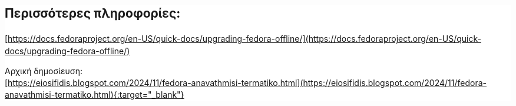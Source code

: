 ## Περισσότερες πληροφορίες:

[https://docs.fedoraproject.org/en-US/quick-docs/upgrading-fedora-offline/](https://docs.fedoraproject.org/en-US/quick-docs/upgrading-fedora-offline/)

Αρχική δημοσίευση:  
[https://eiosifidis.blogspot.com/2024/11/fedora-anavathmisi-termatiko.html](https://eiosifidis.blogspot.com/2024/11/fedora-anavathmisi-termatiko.html){:target="_blank"}

